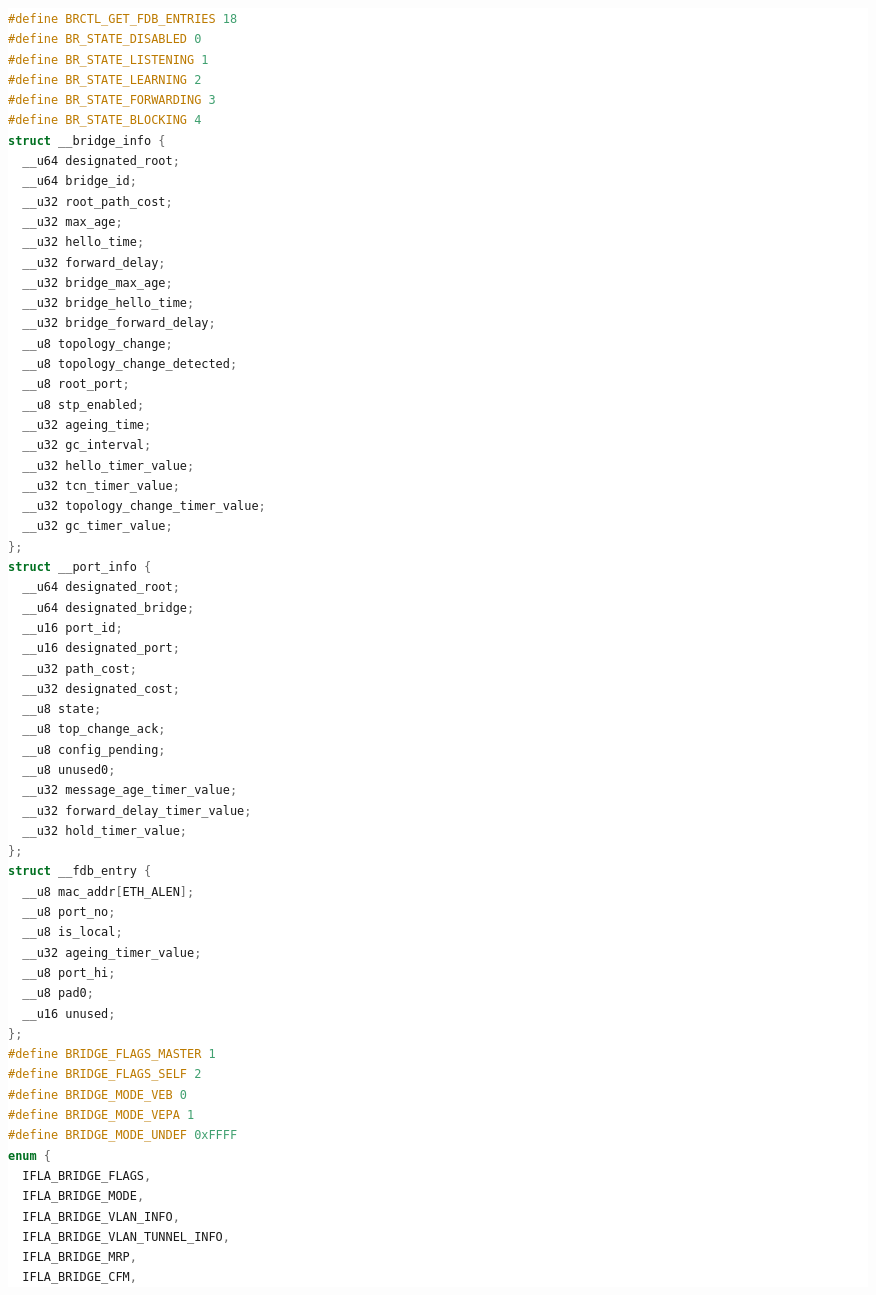 ```c
#define BRCTL_GET_FDB_ENTRIES 18
#define BR_STATE_DISABLED 0
#define BR_STATE_LISTENING 1
#define BR_STATE_LEARNING 2
#define BR_STATE_FORWARDING 3
#define BR_STATE_BLOCKING 4
struct __bridge_info {
  __u64 designated_root;
  __u64 bridge_id;
  __u32 root_path_cost;
  __u32 max_age;
  __u32 hello_time;
  __u32 forward_delay;
  __u32 bridge_max_age;
  __u32 bridge_hello_time;
  __u32 bridge_forward_delay;
  __u8 topology_change;
  __u8 topology_change_detected;
  __u8 root_port;
  __u8 stp_enabled;
  __u32 ageing_time;
  __u32 gc_interval;
  __u32 hello_timer_value;
  __u32 tcn_timer_value;
  __u32 topology_change_timer_value;
  __u32 gc_timer_value;
};
struct __port_info {
  __u64 designated_root;
  __u64 designated_bridge;
  __u16 port_id;
  __u16 designated_port;
  __u32 path_cost;
  __u32 designated_cost;
  __u8 state;
  __u8 top_change_ack;
  __u8 config_pending;
  __u8 unused0;
  __u32 message_age_timer_value;
  __u32 forward_delay_timer_value;
  __u32 hold_timer_value;
};
struct __fdb_entry {
  __u8 mac_addr[ETH_ALEN];
  __u8 port_no;
  __u8 is_local;
  __u32 ageing_timer_value;
  __u8 port_hi;
  __u8 pad0;
  __u16 unused;
};
#define BRIDGE_FLAGS_MASTER 1
#define BRIDGE_FLAGS_SELF 2
#define BRIDGE_MODE_VEB 0
#define BRIDGE_MODE_VEPA 1
#define BRIDGE_MODE_UNDEF 0xFFFF
enum {
  IFLA_BRIDGE_FLAGS,
  IFLA_BRIDGE_MODE,
  IFLA_BRIDGE_VLAN_INFO,
  IFLA_BRIDGE_VLAN_TUNNEL_INFO,
  IFLA_BRIDGE_MRP,
  IFLA_BRIDGE_CFM,
```